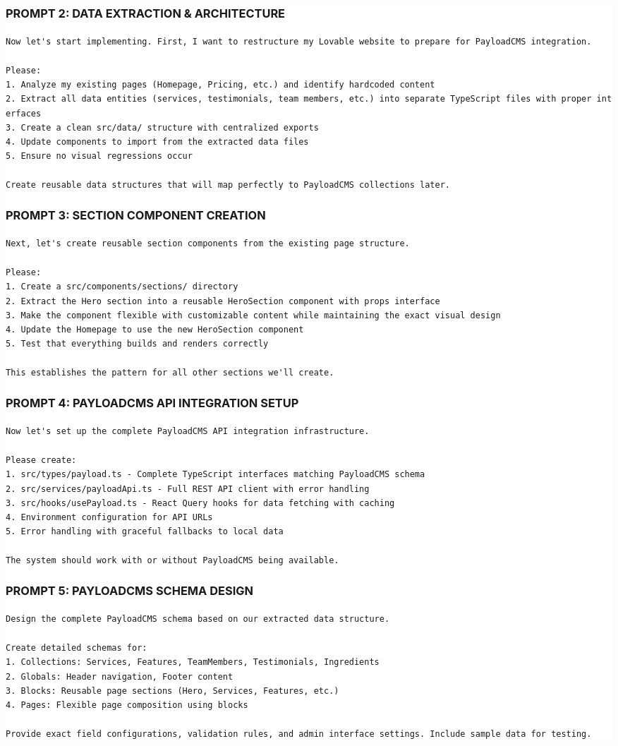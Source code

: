 ### **PROMPT 2: DATA EXTRACTION & ARCHITECTURE**

```
Now let's start implementing. First, I want to restructure my Lovable website to prepare for PayloadCMS integration.

Please:
1. Analyze my existing pages (Homepage, Pricing, etc.) and identify hardcoded content
2. Extract all data entities (services, testimonials, team members, etc.) into separate TypeScript files with proper interfaces
3. Create a clean src/data/ structure with centralized exports
4. Update components to import from the extracted data files
5. Ensure no visual regressions occur

Create reusable data structures that will map perfectly to PayloadCMS collections later.
```

### **PROMPT 3: SECTION COMPONENT CREATION**

```
Next, let's create reusable section components from the existing page structure.

Please:
1. Create a src/components/sections/ directory
2. Extract the Hero section into a reusable HeroSection component with props interface
3. Make the component flexible with customizable content while maintaining the exact visual design
4. Update the Homepage to use the new HeroSection component
5. Test that everything builds and renders correctly

This establishes the pattern for all other sections we'll create.
```

### **PROMPT 4: PAYLOADCMS API INTEGRATION SETUP**

```
Now let's set up the complete PayloadCMS API integration infrastructure.

Please create:
1. src/types/payload.ts - Complete TypeScript interfaces matching PayloadCMS schema
2. src/services/payloadApi.ts - Full REST API client with error handling
3. src/hooks/usePayload.ts - React Query hooks for data fetching with caching
4. Environment configuration for API URLs
5. Error handling with graceful fallbacks to local data

The system should work with or without PayloadCMS being available.
```

### **PROMPT 5: PAYLOADCMS SCHEMA DESIGN**

```
Design the complete PayloadCMS schema based on our extracted data structure.

Create detailed schemas for:
1. Collections: Services, Features, TeamMembers, Testimonials, Ingredients
2. Globals: Header navigation, Footer content
3. Blocks: Reusable page sections (Hero, Services, Features, etc.)
4. Pages: Flexible page composition using blocks

Provide exact field configurations, validation rules, and admin interface settings. Include sample data for testing.
```
